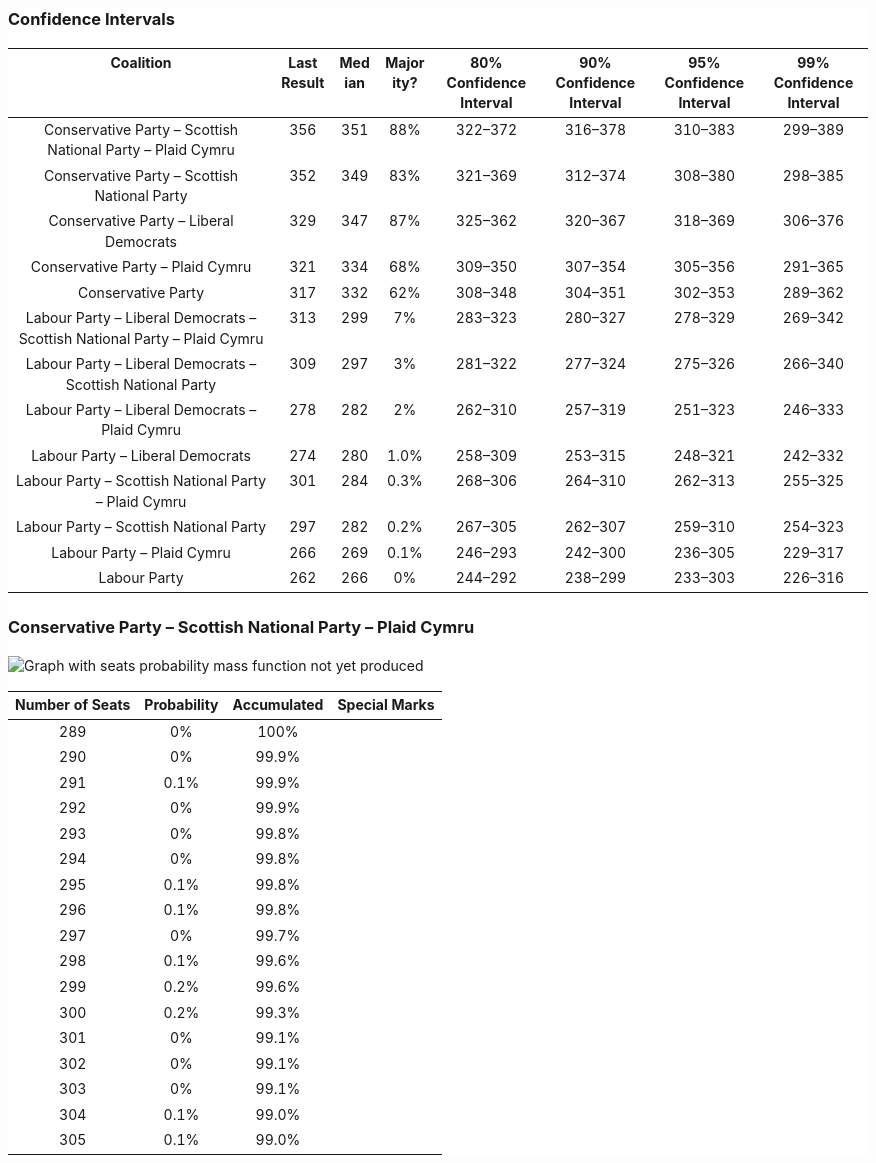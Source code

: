 ### Confidence Intervals

| Coalition | Last Result | Median | Majority? | 80% Confidence Interval | 90% Confidence Interval | 95% Confidence Interval | 99% Confidence Interval |
|:---------:|:-----------:|:------:|:---------:|:-----------------------:|:-----------------------:|:-----------------------:|:-----------------------:|
| Conservative Party – Scottish National Party – Plaid Cymru | 356 | 351 | 88% | 322–372 | 316–378 | 310–383 | 299–389 |
| Conservative Party – Scottish National Party | 352 | 349 | 83% | 321–369 | 312–374 | 308–380 | 298–385 |
| Conservative Party – Liberal Democrats | 329 | 347 | 87% | 325–362 | 320–367 | 318–369 | 306–376 |
| Conservative Party – Plaid Cymru | 321 | 334 | 68% | 309–350 | 307–354 | 305–356 | 291–365 |
| Conservative Party | 317 | 332 | 62% | 308–348 | 304–351 | 302–353 | 289–362 |
| Labour Party – Liberal Democrats – Scottish National Party – Plaid Cymru | 313 | 299 | 7% | 283–323 | 280–327 | 278–329 | 269–342 |
| Labour Party – Liberal Democrats – Scottish National Party | 309 | 297 | 3% | 281–322 | 277–324 | 275–326 | 266–340 |
| Labour Party – Liberal Democrats – Plaid Cymru | 278 | 282 | 2% | 262–310 | 257–319 | 251–323 | 246–333 |
| Labour Party – Liberal Democrats | 274 | 280 | 1.0% | 258–309 | 253–315 | 248–321 | 242–332 |
| Labour Party – Scottish National Party – Plaid Cymru | 301 | 284 | 0.3% | 268–306 | 264–310 | 262–313 | 255–325 |
| Labour Party – Scottish National Party | 297 | 282 | 0.2% | 267–305 | 262–307 | 259–310 | 254–323 |
| Labour Party – Plaid Cymru | 266 | 269 | 0.1% | 246–293 | 242–300 | 236–305 | 229–317 |
| Labour Party | 262 | 266 | 0% | 244–292 | 238–299 | 233–303 | 226–316 |

### Conservative Party – Scottish National Party – Plaid Cymru

![Graph with seats probability mass function not yet produced](2018-02-06-YouGov-coalitions-seats-pmf-con–snp–pc.png "Seats Probability Mass Function")

| Number of Seats | Probability | Accumulated | Special Marks |
|:---------------:|:-----------:|:-----------:|:-------------:|
| 289 | 0% | 100% |  |
| 290 | 0% | 99.9% |  |
| 291 | 0.1% | 99.9% |  |
| 292 | 0% | 99.9% |  |
| 293 | 0% | 99.8% |  |
| 294 | 0% | 99.8% |  |
| 295 | 0.1% | 99.8% |  |
| 296 | 0.1% | 99.8% |  |
| 297 | 0% | 99.7% |  |
| 298 | 0.1% | 99.6% |  |
| 299 | 0.2% | 99.6% |  |
| 300 | 0.2% | 99.3% |  |
| 301 | 0% | 99.1% |  |
| 302 | 0% | 99.1% |  |
| 303 | 0% | 99.1% |  |
| 304 | 0.1% | 99.0% |  |
| 305 | 0.1% | 99.0% |  |